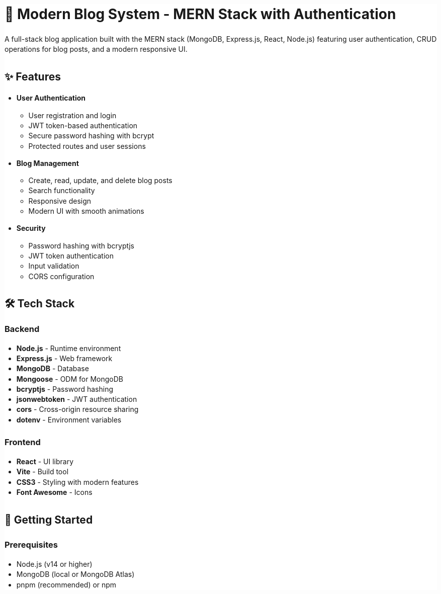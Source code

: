 # 🚀 Modern Blog System - MERN Stack with Authentication

A full-stack blog application built with the MERN stack (MongoDB, Express.js, React, Node.js) featuring user authentication, CRUD operations for blog posts, and a modern responsive UI.

## ✨ Features

- **User Authentication**
  - User registration and login
  - JWT token-based authentication
  - Secure password hashing with bcrypt
  - Protected routes and user sessions

- **Blog Management**
  - Create, read, update, and delete blog posts
  - Search functionality
  - Responsive design
  - Modern UI with smooth animations

- **Security**
  - Password hashing with bcryptjs
  - JWT token authentication
  - Input validation
  - CORS configuration

## 🛠️ Tech Stack

### Backend
- **Node.js** - Runtime environment
- **Express.js** - Web framework
- **MongoDB** - Database
- **Mongoose** - ODM for MongoDB
- **bcryptjs** - Password hashing
- **jsonwebtoken** - JWT authentication
- **cors** - Cross-origin resource sharing
- **dotenv** - Environment variables

### Frontend
- **React** - UI library
- **Vite** - Build tool
- **CSS3** - Styling with modern features
- **Font Awesome** - Icons

## 🚀 Getting Started

### Prerequisites
- Node.js (v14 or higher)
- MongoDB (local or MongoDB Atlas)
- pnpm (recommended) or npm
